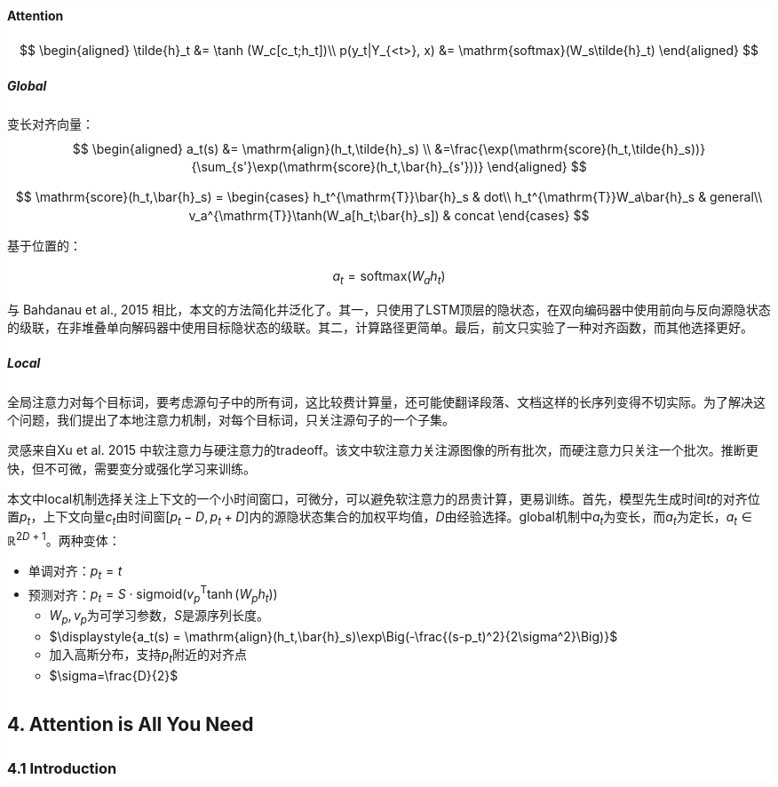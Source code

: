 #### Attention

$$
\begin{aligned}
    \tilde{h}_t &= \tanh (W_c[c_t;h_t])\\
    p(y_t|Y_{<t>}, x) &= \mathrm{softmax}(W_s\tilde{h}_t)
\end{aligned}
$$

##### Global

变长对齐向量：
$$
\begin{aligned}
    a_t(s) &= \mathrm{align}(h_t,\tilde{h}_s) \\
    &=\frac{\exp(\mathrm{score}(h_t,\tilde{h}_s))}{\sum_{s'}\exp(\mathrm{score}(h_t,\bar{h}_{s'}))}
\end{aligned}
$$

$$
\mathrm{score}(h_t,\bar{h}_s) = \begin{cases}
    h_t^{\mathrm{T}}\bar{h}_s & dot\\
    h_t^{\mathrm{T}}W_a\bar{h}_s & general\\
    v_a^{\mathrm{T}}\tanh(W_a[h_t;\bar{h}_s]) & concat
\end{cases}
$$

基于位置的：

$$
a_t = \mathrm{softmax}(W_ah_t)
$$

与 Bahdanau et al., 2015 相比，本文的方法简化并泛化了。其一，只使用了LSTM顶层的隐状态，在双向编码器中使用前向与反向源隐状态的级联，在非堆叠单向解码器中使用目标隐状态的级联。其二，计算路径更简单。最后，前文只实验了一种对齐函数，而其他选择更好。

##### Local

全局注意力对每个目标词，要考虑源句子中的所有词，这比较费计算量，还可能使翻译段落、文档这样的长序列变得不切实际。为了解决这个问题，我们提出了本地注意力机制，对每个目标词，只关注源句子的一个子集。

灵感来自Xu et al. 2015 中软注意力与硬注意力的tradeoff。该文中软注意力关注源图像的所有批次，而硬注意力只关注一个批次。推断更快，但不可微，需要变分或强化学习来训练。

本文中local机制选择关注上下文的一个小时间窗口，可微分，可以避免软注意力的昂贵计算，更易训练。首先，模型先生成时间$t$的对齐位置$p_t$，上下文向量$c_t$由时间窗$[p_t-D,p_t+D]$内的源隐状态集合的加权平均值，$D$由经验选择。global机制中$a_t$为变长，而$a_t$为定长，$a_t\in \mathbb{R}^{2D+1}$。两种变体：

- 单调对齐：$p_t=t$
- 预测对齐：$p_t=S \cdot \mathrm{sigmoid}(v_p^\mathrm{T}\tanh(W_ph_t))$
  - $W_p,\,v_p$为可学习参数，$S$是源序列长度。
  - $\displaystyle{a_t(s) = \mathrm{align}(h_t,\bar{h}_s)\exp\Big(-\frac{(s-p_t)^2}{2\sigma^2}\Big)}$
  - 加入高斯分布，支持$p_t$附近的对齐点
  - $\sigma=\frac{D}{2}$


## 4. Attention is All You Need

### 4.1 Introduction
